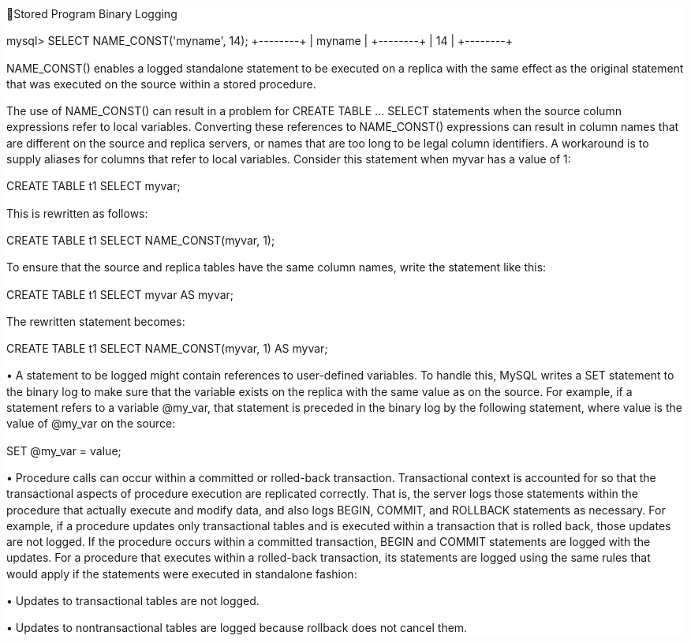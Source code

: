 Stored Program Binary Logging

mysql> SELECT NAME_CONST('myname', 14);
+--------+
| myname |
+--------+
|     14 |
+--------+

NAME_CONST() enables a logged standalone statement to be executed on a replica with the same
effect as the original statement that was executed on the source within a stored procedure.

The use of NAME_CONST() can result in a problem for CREATE TABLE ... SELECT statements
when the source column expressions refer to local variables. Converting these references to
NAME_CONST() expressions can result in column names that are different on the source and
replica servers, or names that are too long to be legal column identifiers. A workaround is to supply
aliases for columns that refer to local variables. Consider this statement when myvar has a value
of 1:

CREATE TABLE t1 SELECT myvar;

This is rewritten as follows:

CREATE TABLE t1 SELECT NAME_CONST(myvar, 1);

To ensure that the source and replica tables have the same column names, write the statement
like this:

CREATE TABLE t1 SELECT myvar AS myvar;

The rewritten statement becomes:

CREATE TABLE t1 SELECT NAME_CONST(myvar, 1) AS myvar;

• A statement to be logged might contain references to user-defined variables. To handle this,
MySQL writes a SET statement to the binary log to make sure that the variable exists on the
replica with the same value as on the source. For example, if a statement refers to a variable
@my_var, that statement is preceded in the binary log by the following statement, where value is
the value of @my_var on the source:

SET @my_var = value;

• Procedure calls can occur within a committed or rolled-back transaction. Transactional context is
accounted for so that the transactional aspects of procedure execution are replicated correctly.
That is, the server logs those statements within the procedure that actually execute and modify
data, and also logs BEGIN, COMMIT, and ROLLBACK statements as necessary. For example, if
a procedure updates only transactional tables and is executed within a transaction that is rolled
back, those updates are not logged. If the procedure occurs within a committed transaction, BEGIN
and COMMIT statements are logged with the updates. For a procedure that executes within a
rolled-back transaction, its statements are logged using the same rules that would apply if the
statements were executed in standalone fashion:

• Updates to transactional tables are not logged.

• Updates to nontransactional tables are logged because rollback does not cancel them.
